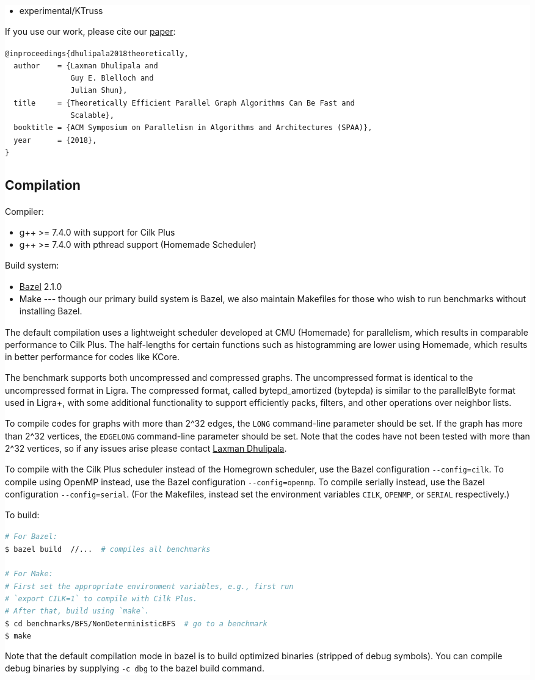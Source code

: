 * experimental/KTruss

If you use our work, please cite our [paper](https://arxiv.org/abs/1805.05208):

```
@inproceedings{dhulipala2018theoretically,
  author    = {Laxman Dhulipala and
               Guy E. Blelloch and
               Julian Shun},
  title     = {Theoretically Efficient Parallel Graph Algorithms Can Be Fast and
               Scalable},
  booktitle = {ACM Symposium on Parallelism in Algorithms and Architectures (SPAA)},
  year      = {2018},
}
```

Compilation
--------

Compiler:
* g++ &gt;= 7.4.0 with support for Cilk Plus
* g++ &gt;= 7.4.0 with pthread support (Homemade Scheduler)

Build system:
* [Bazel](https://docs.bazel.build/versions/master/install.html) 2.1.0
* Make --- though our primary build system is Bazel, we also maintain Makefiles
  for those who wish to run benchmarks without installing Bazel.

The default compilation uses a lightweight scheduler developed at CMU (Homemade)
for parallelism, which results in comparable performance to Cilk Plus. The
half-lengths for certain functions such as histogramming are lower using
Homemade, which results in better performance for codes like KCore.

The benchmark supports both uncompressed and compressed graphs. The uncompressed
format is identical to the uncompressed format in Ligra. The compressed format,
called bytepd_amortized (bytepda) is similar to the parallelByte format used in
Ligra+, with some additional functionality to support efficiently packs,
filters, and other operations over neighbor lists.

To compile codes for graphs with more than 2^32 edges, the `LONG` command-line
parameter should be set. If the graph has more than 2^32 vertices, the
`EDGELONG` command-line parameter should be set. Note that the codes have not
been tested with more than 2^32 vertices, so if any issues arise please contact
[Laxman Dhulipala](mailto:ldhulipa@cs.cmu.edu).

To compile with the Cilk Plus scheduler instead of the Homegrown scheduler, use
the Bazel configuration `--config=cilk`. To compile using OpenMP instead, use
the Bazel configuration `--config=openmp`. To compile serially instead, use the
Bazel configuration `--config=serial`. (For the Makefiles, instead set the
environment variables `CILK`, `OPENMP`, or `SERIAL` respectively.)

To build:
```sh
# For Bazel:
$ bazel build  //...  # compiles all benchmarks

# For Make:
# First set the appropriate environment variables, e.g., first run
# `export CILK=1` to compile with Cilk Plus.
# After that, build using `make`.
$ cd benchmarks/BFS/NonDeterministicBFS  # go to a benchmark
$ make
```
Note that the default compilation mode in bazel is to build optimized binaries
(stripped of debug symbols). You can compile debug binaries by supplying `-c
dbg` to the bazel build command.
